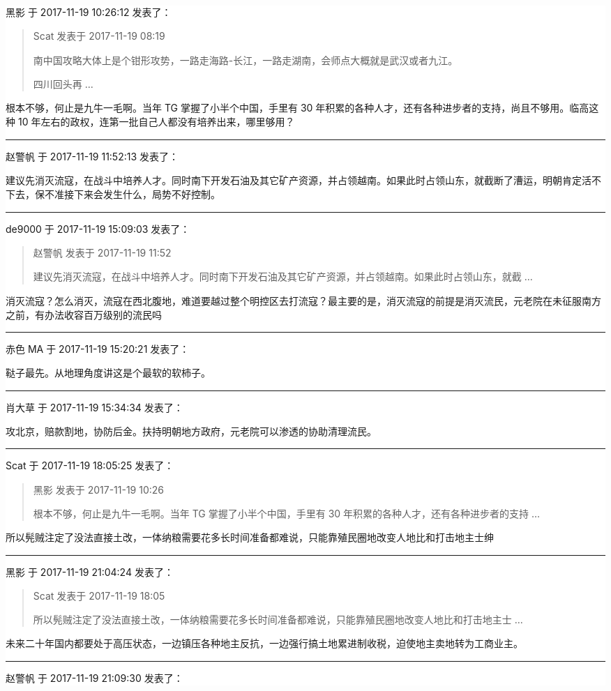 黑影 于 2017-11-19 10:26:12 发表了：

> Scat 发表于 2017-11-19 08:19
>
> 南中国攻略大体上是个钳形攻势，一路走海路-长江，一路走湖南，会师点大概就是武汉或者九江。
>
> 四川回头再 ...

根本不够，何止是九牛一毛啊。当年 TG 掌握了小半个中国，手里有 30 年积累的各种人才，还有各种进步者的支持，尚且不够用。临高这种 10 年左右的政权，连第一批自己人都没有培养出来，哪里够用？

---

赵警帆 于 2017-11-19 11:52:13 发表了：

建议先消灭流寇，在战斗中培养人才。同时南下开发石油及其它矿产资源，并占领越南。如果此时占领山东，就截断了漕运，明朝肯定活不下去，保不准接下来会发生什么，局势不好控制。

---

de9000 于 2017-11-19 15:09:03 发表了：

> 赵警帆 发表于 2017-11-19 11:52
>
> 建议先消灭流寇，在战斗中培养人才。同时南下开发石油及其它矿产资源，并占领越南。如果此时占领山东，就截 ...

消灭流寇？怎么消灭，流寇在西北腹地，难道要越过整个明控区去打流寇？最主要的是，消灭流寇的前提是消灭流民，元老院在未征服南方之前，有办法收容百万级别的流民吗

---

赤色 MA 于 2017-11-19 15:20:21 发表了：

鞑子最先。从地理角度讲这是个最软的软柿子。

---

肖大草 于 2017-11-19 15:34:34 发表了：

攻北京，赔款割地，协防后金。扶持明朝地方政府，元老院可以渗透的协助清理流民。

---

Scat 于 2017-11-19 18:05:25 发表了：

> 黑影 发表于 2017-11-19 10:26
>
> 根本不够，何止是九牛一毛啊。当年 TG 掌握了小半个中国，手里有 30 年积累的各种人才，还有各种进步者的支持 ...

所以髡贼注定了没法直接土改，一体纳粮需要花多长时间准备都难说，只能靠殖民圈地改变人地比和打击地主士绅

---

黑影 于 2017-11-19 21:04:24 发表了：

> Scat 发表于 2017-11-19 18:05
>
> 所以髡贼注定了没法直接土改，一体纳粮需要花多长时间准备都难说，只能靠殖民圈地改变人地比和打击地主士 ...

未来二十年国内都要处于高压状态，一边镇压各种地主反抗，一边强行搞土地累进制收税，迫使地主卖地转为工商业主。

---

赵警帆 于 2017-11-19 21:09:30 发表了：
